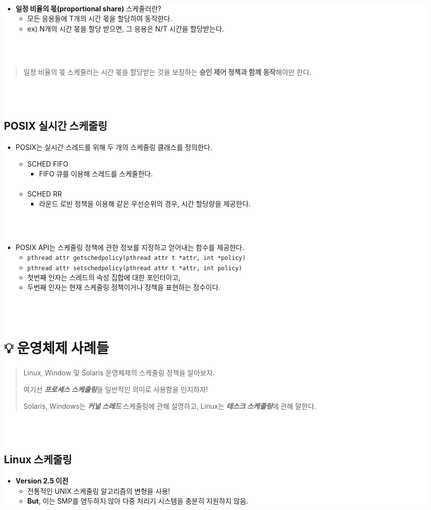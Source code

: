 - **일정 비율의 몫(proportional share)** 스케줄러란?
    - 모든 응용들에 T개의 시간 몫을 할당하여 동작한다.
    - ex) N개의 시간 몫을 할당 받으면, 그 응용은 N/T 시간을 할당받는다.

<br/>

<br/>

> 일정 비율의 몫 스케줄러는 시간 몫을 할당받는 것을 보장하는 **승인 제어 정책과 함께 동작**해야만 한다.
> 

<br/>

<br/>

## POSIX 실시간 스케줄링

- POSIX는 실시간 스레드를 위해 두 개의 스케줄링 클래스를 정의한다.
    - SCHED FIFO
        - FIFO 큐를 이용해 스레드를 스케줄한다.
        
    <br/>

    - SCHED RR
        - 라운드 로빈 정책을 이용해 같은 우선순위의 경우, 시간 할당량을 제공한다.

<br/>

<br/>

- POSIX API는 스케줄링 정책에 관한 정보를 지정하고 얻어내는 함수를 제공한다.
    - `pthread attr getschedpolicy(pthread attr t *attr, int *policy)`
    - `pthread attr setschedpolicy(pthread attr t *attr, int policy)`
    - 첫번째 인자는 스레드의 속성 집합에 대한 포인터이고,
    - 두번째 인자는 현재 스케줄링 정책이거나 정책을 표현하는 정수이다.


<br/>

<br/>

# 💡 운영체제 사례들

> Linux, Window 및 Solaris 운영체제의 스케줄링 정책을 알아보자.
>
>여기선 ***프로세스 스케줄링***을 일반적인 의미로 사용함을 인지하자!
>
>Solaris, Windows는 ***커널 스레드*** 스케줄링에 관해 설명하고, Linux는 ***태스크 스케줄링***에 관해 말한다.
> 

<br/>

<br/>

## Linux 스케줄링

- **Version 2.5 이전**
    - 전통적인 UNIX 스케줄링 알고리즘의 변형을 사용!
    - **But**, 이는 SMP를 염두하지 않아 다중 처리기 시스템을 충분히 지원하지 않음.

